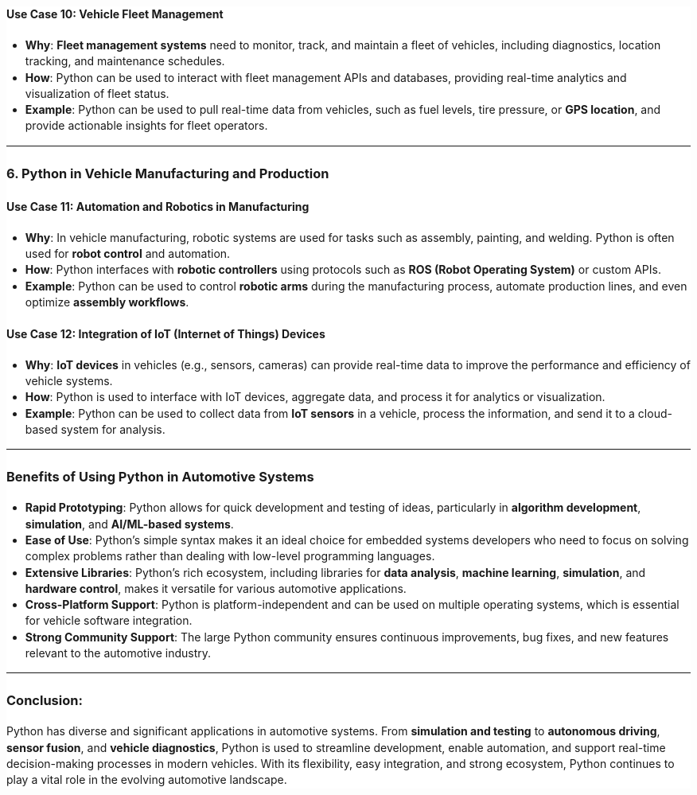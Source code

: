 #### **Use Case 10: Vehicle Fleet Management**
- **Why**: **Fleet management systems** need to monitor, track, and maintain a fleet of vehicles, including diagnostics, location tracking, and maintenance schedules.
- **How**: Python can be used to interact with fleet management APIs and databases, providing real-time analytics and visualization of fleet status.
- **Example**: Python can be used to pull real-time data from vehicles, such as fuel levels, tire pressure, or **GPS location**, and provide actionable insights for fleet operators.

---

### **6. Python in Vehicle Manufacturing and Production**

#### **Use Case 11: Automation and Robotics in Manufacturing**
- **Why**: In vehicle manufacturing, robotic systems are used for tasks such as assembly, painting, and welding. Python is often used for **robot control** and automation.
- **How**: Python interfaces with **robotic controllers** using protocols such as **ROS (Robot Operating System)** or custom APIs.
- **Example**: Python can be used to control **robotic arms** during the manufacturing process, automate production lines, and even optimize **assembly workflows**.

#### **Use Case 12: Integration of IoT (Internet of Things) Devices**
- **Why**: **IoT devices** in vehicles (e.g., sensors, cameras) can provide real-time data to improve the performance and efficiency of vehicle systems.
- **How**: Python is used to interface with IoT devices, aggregate data, and process it for analytics or visualization.
- **Example**: Python can be used to collect data from **IoT sensors** in a vehicle, process the information, and send it to a cloud-based system for analysis.

---

### **Benefits of Using Python in Automotive Systems**

- **Rapid Prototyping**: Python allows for quick development and testing of ideas, particularly in **algorithm development**, **simulation**, and **AI/ML-based systems**.
- **Ease of Use**: Python’s simple syntax makes it an ideal choice for embedded systems developers who need to focus on solving complex problems rather than dealing with low-level programming languages.
- **Extensive Libraries**: Python’s rich ecosystem, including libraries for **data analysis**, **machine learning**, **simulation**, and **hardware control**, makes it versatile for various automotive applications.
- **Cross-Platform Support**: Python is platform-independent and can be used on multiple operating systems, which is essential for vehicle software integration.
- **Strong Community Support**: The large Python community ensures continuous improvements, bug fixes, and new features relevant to the automotive industry.

---

### **Conclusion:**

Python has diverse and significant applications in automotive systems. From **simulation and testing** to **autonomous driving**, **sensor fusion**, and **vehicle diagnostics**, Python is used to streamline development, enable automation, and support real-time decision-making processes in modern vehicles. With its flexibility, easy integration, and strong ecosystem, Python continues to play a vital role in the evolving automotive landscape.
